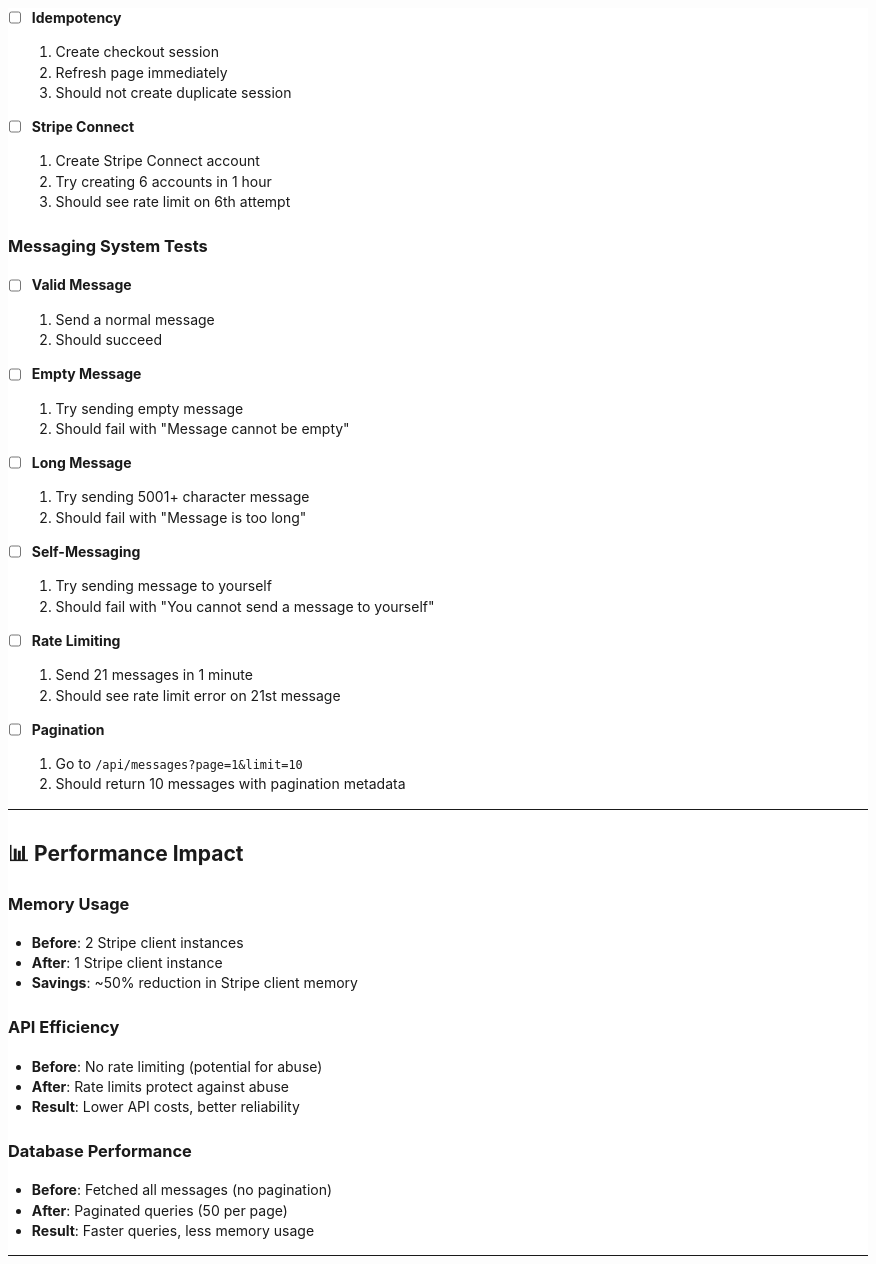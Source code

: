 - [ ] **Idempotency**
  1. Create checkout session
  2. Refresh page immediately
  3. Should not create duplicate session

- [ ] **Stripe Connect**
  1. Create Stripe Connect account
  2. Try creating 6 accounts in 1 hour
  3. Should see rate limit on 6th attempt

### Messaging System Tests

- [ ] **Valid Message**
  1. Send a normal message
  2. Should succeed

- [ ] **Empty Message**
  1. Try sending empty message
  2. Should fail with "Message cannot be empty"

- [ ] **Long Message**
  1. Try sending 5001+ character message
  2. Should fail with "Message is too long"

- [ ] **Self-Messaging**
  1. Try sending message to yourself
  2. Should fail with "You cannot send a message to yourself"

- [ ] **Rate Limiting**
  1. Send 21 messages in 1 minute
  2. Should see rate limit error on 21st message

- [ ] **Pagination**
  1. Go to `/api/messages?page=1&limit=10`
  2. Should return 10 messages with pagination metadata

---

## 📊 Performance Impact

### Memory Usage
- **Before**: 2 Stripe client instances
- **After**: 1 Stripe client instance
- **Savings**: ~50% reduction in Stripe client memory

### API Efficiency
- **Before**: No rate limiting (potential for abuse)
- **After**: Rate limits protect against abuse
- **Result**: Lower API costs, better reliability

### Database Performance
- **Before**: Fetched all messages (no pagination)
- **After**: Paginated queries (50 per page)
- **Result**: Faster queries, less memory usage

---
